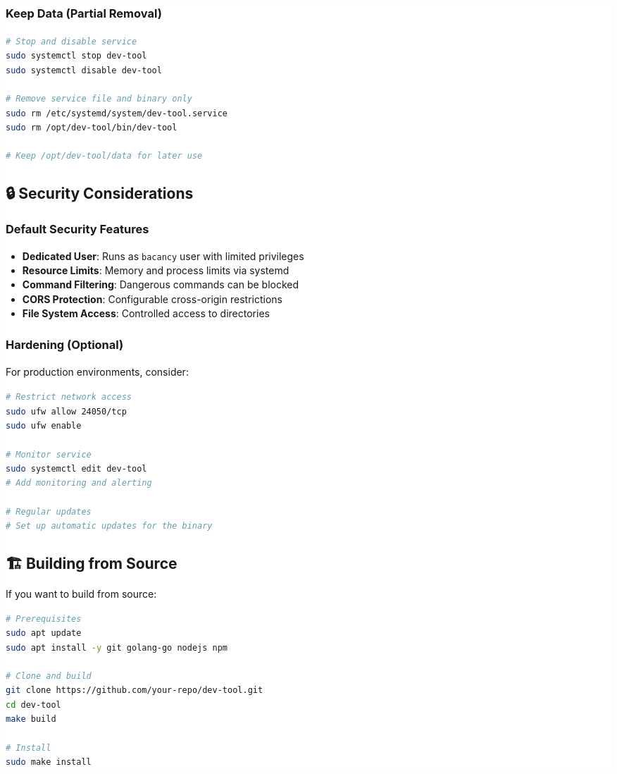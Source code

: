 ### Keep Data (Partial Removal)

```bash
# Stop and disable service
sudo systemctl stop dev-tool
sudo systemctl disable dev-tool

# Remove service file and binary only
sudo rm /etc/systemd/system/dev-tool.service
sudo rm /opt/dev-tool/bin/dev-tool

# Keep /opt/dev-tool/data for later use
```

## 🔒 Security Considerations

### Default Security Features

- **Dedicated User**: Runs as `bacancy` user with limited privileges
- **Resource Limits**: Memory and process limits via systemd
- **Command Filtering**: Dangerous commands can be blocked
- **CORS Protection**: Configurable cross-origin restrictions
- **File System Access**: Controlled access to directories

### Hardening (Optional)

For production environments, consider:

```bash
# Restrict network access
sudo ufw allow 24050/tcp
sudo ufw enable

# Monitor service
sudo systemctl edit dev-tool
# Add monitoring and alerting

# Regular updates
# Set up automatic updates for the binary
```

## 🏗️ Building from Source

If you want to build from source:

```bash
# Prerequisites
sudo apt update
sudo apt install -y git golang-go nodejs npm

# Clone and build
git clone https://github.com/your-repo/dev-tool.git
cd dev-tool
make build

# Install
sudo make install
```
